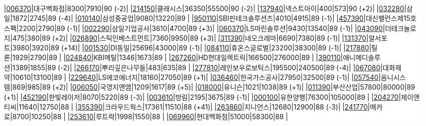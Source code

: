 |[006370](https://finance.daum.net/quotes/A006370)|대구백화점|8300|7910|90 (-2)|
|[214150](https://finance.daum.net/quotes/A214150)|클래시스|36350|55500|90 (-2)|
|[137940](https://finance.daum.net/quotes/A137940)|넥스트아이|400|573|90 (+2)|
|[032280](https://finance.daum.net/quotes/A032280)|삼일|1872|2745|89 (-4)|
|[010140](https://finance.daum.net/quotes/A010140)|삼성중공업|9080|13220|89 |
|[950110](https://finance.daum.net/quotes/A950110)|SBI핀테크솔루션즈|4010|4915|89 (-1)|
|[457390](https://finance.daum.net/quotes/A457390)|대신밸런스제15호스팩|2200|2790|89 (-1)|
|[002290](https://finance.daum.net/quotes/A002290)|삼일기업공사|3610|4700|89 (+3)|
|[060370](https://finance.daum.net/quotes/A060370)|LS마린솔루션|9430|13540|89 (-1)|
|[043090](https://finance.daum.net/quotes/A043090)|더테크놀로지|475|380|89 (+2)|
|[026890](https://finance.daum.net/quotes/A026890)|스틱인베스트먼트|7360|9950|89 (+3)|
|[311390](https://finance.daum.net/quotes/A311390)|네오크레마|6690|7380|89 (-1)|
|[131370](https://finance.daum.net/quotes/A131370)|알서포트|3980|3920|89 (+14)|
|[001530](https://finance.daum.net/quotes/A001530)|DI동일|25696|43000|89 (-1)|
|[084110](https://finance.daum.net/quotes/A084110)|휴온스글로벌|23200|38300|89 (-1)|
|[217880](https://finance.daum.net/quotes/A217880)|틸론|1929|2790|89 |
|[024840](https://finance.daum.net/quotes/A024840)|KBI메탈|1346|1673|89 |
|[267260](https://finance.daum.net/quotes/A267260)|HD현대일렉트릭|166500|276000|89 |
|[390110](https://finance.daum.net/quotes/A390110)|애니메디솔루션|1389|1855|89 (-2)|
|[266170](https://finance.daum.net/quotes/A266170)|뿌리깊은나무들|483|635|89 |
|[277810](https://finance.daum.net/quotes/A277810)|레인보우로보틱스|195500|240500|89 (-4)|
|[067080](https://finance.daum.net/quotes/A067080)|대화제약|10610|13100|89 |
|[229640](https://finance.daum.net/quotes/A229640)|LS에코에너지|18160|27050|89 (+1)|
|[036460](https://finance.daum.net/quotes/A036460)|한국가스공사|27950|32500|89 (-1)|
|[057540](https://finance.daum.net/quotes/A057540)|옴니시스템|869|985|89 (+2)|
|[006050](https://finance.daum.net/quotes/A006050)|국영지앤엠|1209|1617|89 (+5)|
|[018000](https://finance.daum.net/quotes/A018000)|유니슨|1021|1038|89 (+1)|
|[011390](https://finance.daum.net/quotes/A011390)|부산산업|57800|80000|89 (+1)|
|[452190](https://finance.daum.net/quotes/A452190)|한빛레이저|8070|5220|89 (-3)|
|[003610](https://finance.daum.net/quotes/A003610)|방림|2195|3675|89 (-1)|
|[000100](https://finance.daum.net/quotes/A000100)|유한양행|76300|105000|89 |
|[204270](https://finance.daum.net/quotes/A204270)|제이앤티씨|11640|12750|88 |
|[355390](https://finance.daum.net/quotes/A355390)|크라우드웍스|17361|11510|88 (+41)|
|[263860](https://finance.daum.net/quotes/A263860)|지니언스|12680|12900|88 (-3)|
|[241770](https://finance.daum.net/quotes/A241770)|메카로|8700|10250|88 |
|[253610](https://finance.daum.net/quotes/A253610)|루트락|1998|1550|88 |
|[069960](https://finance.daum.net/quotes/A069960)|현대백화점|51000|58300|88 |